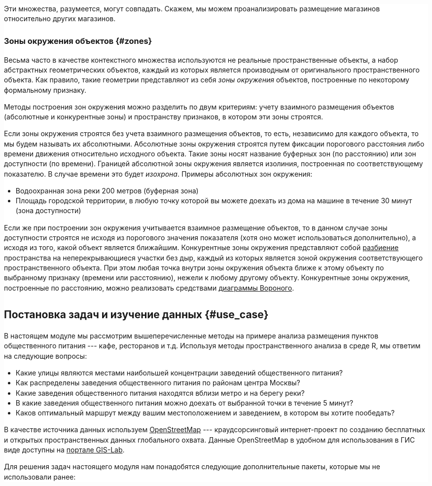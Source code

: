 Эти множества, разумеется, могут совпадать. Скажем, мы можем проанализировать размещение магазинов относительно других магазинов.

### Зоны окружения объектов {#zones}

Весьма часто в качестве контекстного множества используются не реальные пространственные объекты, а набор абстрактных геометрических объектов, каждый из которых является производным от оригинального пространственного объекта. Как правило, такие геометрии представляют из себя _зоны окружения_ объектов, построенные по некоторому формальному признаку.

Методы построения зон окружения можно разделить по двум критериям: учету взаимного размещения объектов (абсолютные и конкурентные зоны) и пространству признаков, в котором эти зоны строятся.

Если зоны окружения строятся без учета взаимного размещения объектов, то есть, независимо для каждого объекта, то мы будем называть их абсолютными. Абсолютные зоны окружения строятся путем фиксации порогового расстояния либо времени движения относительно исходного объекта. Такие зоны носят название буферных зон (по расстоянию) или зон доступности (по времени). Границей абсолютной зоны окружения является изолиния, построенная по соответствующему показателю. В случае времени это будет _изохрона_. Примеры абсолютных зон окружения:

* Водоохранная зона реки 200 метров (буферная зона)
* Площадь городской территории, в любую точку которой вы можете доехать из дома на машине в течение 30 минут (зона доступности)

Если же при построении зон окружения учитывается взаимное размещение объектов, то в данном случае зоны доступности строятся не исходя из порогового значения показателя (хотя оно может использоваться дополнительно), а исходя из того, какой объект является ближайшим. Конкурентные зоны окружения представляют собой [разбиение](https://ru.wikipedia.org/wiki/Разбиение_множества) пространства на неперекрывающиеся участки без дыр, каждый из которых является зоной окружения соответствующего пространственного объекта. При этом любая точка внутри зоны окружения объекта ближе к этому объекту по выбранному признаку (времени или расстоянию), нежели к любому другому объекту. Конкурентные зоны окружения, построенные по расстоянию, можно реализовать средствами [диаграммы Вороного](https://ru.wikipedia.org/wiki/Диаграмма_Вороного).

## Постановка задач и изучение данных {#use_case}

В настоящем модуле мы рассмотрим вышеперечисленные методы на примере анализа размещения пунктов общественного питания --- кафе, ресторанов и т.д. Используя методы пространственного анализа в среде R, мы ответим на следующие вопросы:

* Какие улицы являются местами наибольшей концентрации заведений общественного питания?
* Как распределены заведения общественного питания по районам центра Москвы?
* Какие заведения общественного питания находятся вблизи метро и на берегу реки?
* В какие заведения общественного питания можно доехать от выбранной точки в течение 5 минут?
* Каков оптимальный маршрут между вашим местоположением и заведением, в котором вы хотите пообедать?

В качестве источника данных используем [OpenStreetMap](http://www.openstreetmap.org) --- краудсорсинговый интернет-проект по созданию бесплатных и открытых пространственных данных глобального охвата. Данные OpenStreetMap в удобном для использования в ГИС виде доступны на [портале GIS-Lab](http://beryllium.gis-lab.info/project/osmshp/).

Для решения задач настоящего модуля нам понадобятся следующие дополнительные пакеты, которые мы не использовали ранее:
